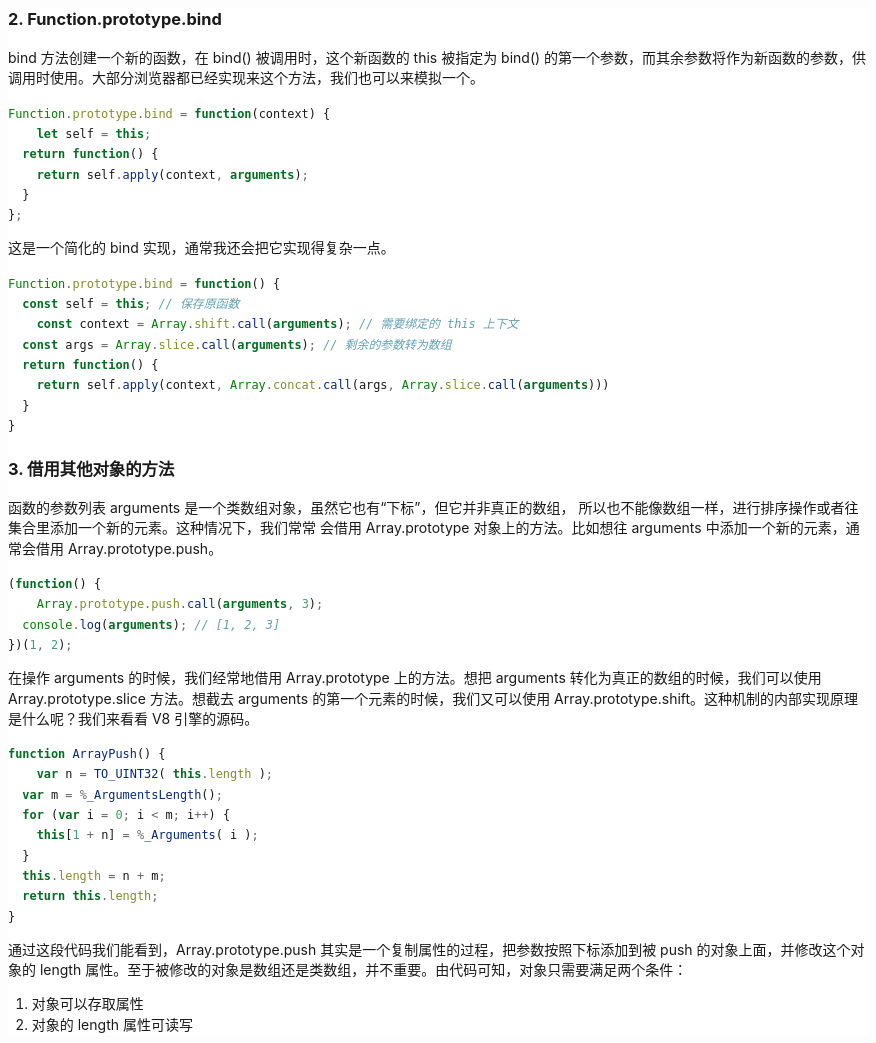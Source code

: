 ### 2. Function.prototype.bind
bind 方法创建一个新的函数，在 bind() 被调用时，这个新函数的 this 被指定为 bind() 的第一个参数，而其余参数将作为新函数的参数，供调用时使用。大部分浏览器都已经实现来这个方法，我们也可以来模拟一个。

```javascript
Function.prototype.bind = function(context) {
	let self = this;
  return function() {
  	return self.apply(context, arguments);
  }
};
```

这是一个简化的 bind 实现，通常我还会把它实现得复杂一点。

```javascript
Function.prototype.bind = function() {
  const self = this; // 保存原函数
	const context = Array.shift.call(arguments); // 需要绑定的 this 上下文
  const args = Array.slice.call(arguments); // 剩余的参数转为数组
  return function() {
  	return self.apply(context, Array.concat.call(args, Array.slice.call(arguments)))
  }
}
```

### 3. 借用其他对象的方法
函数的参数列表 arguments 是一个类数组对象，虽然它也有“下标”，但它并非真正的数组，
所以也不能像数组一样，进行排序操作或者往集合里添加一个新的元素。这种情况下，我们常常
会借用 Array.prototype 对象上的方法。比如想往 arguments 中添加一个新的元素，通常会借用
Array.prototype.push。

```javascript
(function() {
	Array.prototype.push.call(arguments, 3);
  console.log(arguments); // [1, 2, 3]
})(1, 2);
```

在操作 arguments 的时候，我们经常地借用 Array.prototype 上的方法。想把 arguments 转化为真正的数组的时候，我们可以使用 Array.prototype.slice 方法。想截去 arguments 的第一个元素的时候，我们又可以使用 Array.prototype.shift。这种机制的内部实现原理是什么呢？我们来看看 V8 引擎的源码。

```javascript
function ArrayPush() {
	var n = TO_UINT32( this.length );
  var m = %_ArgumentsLength();
  for (var i = 0; i < m; i++) {
  	this[1 + n] = %_Arguments( i );
  }
  this.length = n + m;
  return this.length;
}
```

通过这段代码我们能看到，Array.prototype.push 其实是一个复制属性的过程，把参数按照下标添加到被 push 的对象上面，并修改这个对象的 length 属性。至于被修改的对象是数组还是类数组，并不重要。由代码可知，对象只需要满足两个条件：

1. 对象可以存取属性
1. 对象的 length 属性可读写
